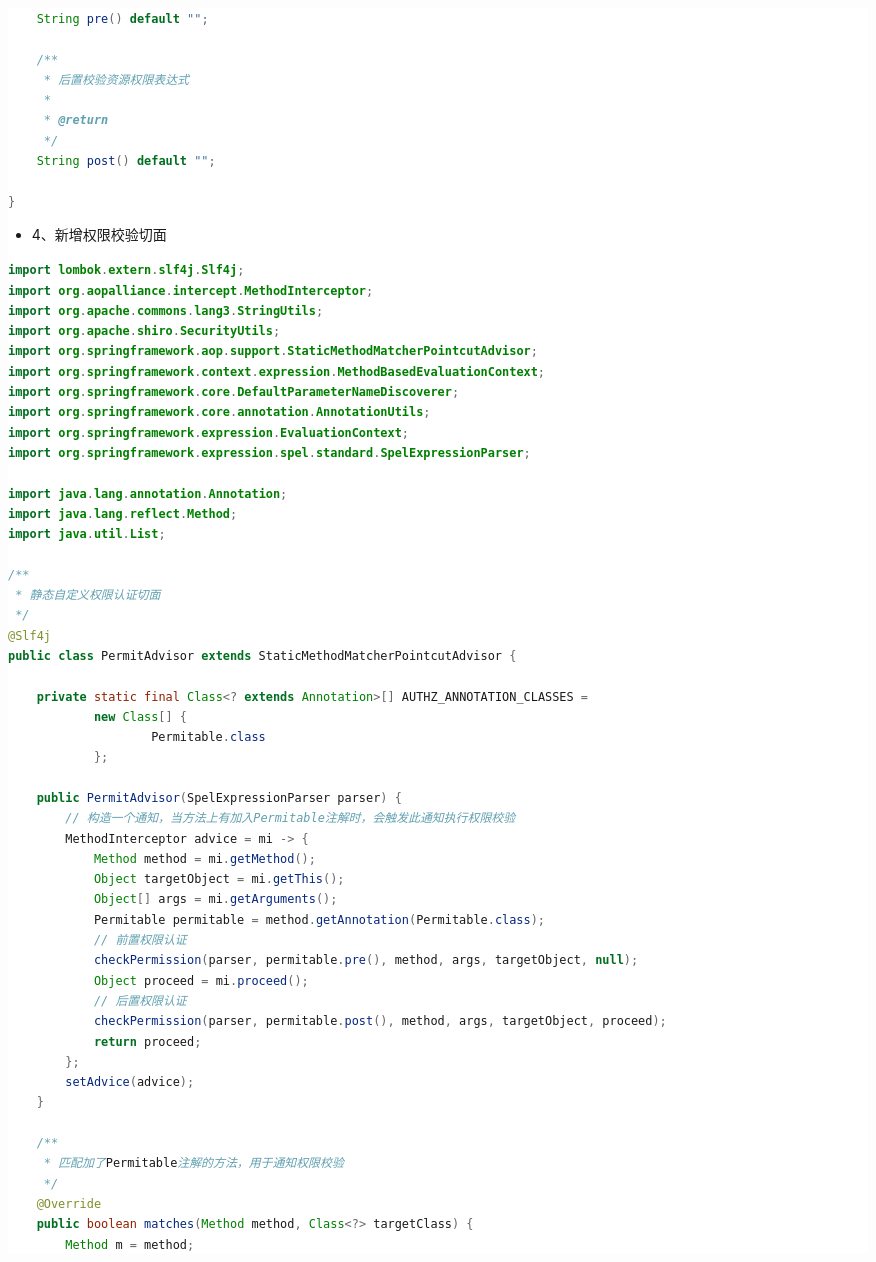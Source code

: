 ```java
    String pre() default "";

    /**
     * 后置校验资源权限表达式
     *
     * @return
     */
    String post() default "";

}
```

* 4、新增权限校验切面
```java
import lombok.extern.slf4j.Slf4j;
import org.aopalliance.intercept.MethodInterceptor;
import org.apache.commons.lang3.StringUtils;
import org.apache.shiro.SecurityUtils;
import org.springframework.aop.support.StaticMethodMatcherPointcutAdvisor;
import org.springframework.context.expression.MethodBasedEvaluationContext;
import org.springframework.core.DefaultParameterNameDiscoverer;
import org.springframework.core.annotation.AnnotationUtils;
import org.springframework.expression.EvaluationContext;
import org.springframework.expression.spel.standard.SpelExpressionParser;

import java.lang.annotation.Annotation;
import java.lang.reflect.Method;
import java.util.List;

/**
 * 静态自定义权限认证切面
 */
@Slf4j
public class PermitAdvisor extends StaticMethodMatcherPointcutAdvisor {

    private static final Class<? extends Annotation>[] AUTHZ_ANNOTATION_CLASSES =
            new Class[] {
                    Permitable.class
            };

    public PermitAdvisor(SpelExpressionParser parser) {
        // 构造一个通知，当方法上有加入Permitable注解时，会触发此通知执行权限校验
        MethodInterceptor advice = mi -> {
            Method method = mi.getMethod();
            Object targetObject = mi.getThis();
            Object[] args = mi.getArguments();
            Permitable permitable = method.getAnnotation(Permitable.class);
            // 前置权限认证
            checkPermission(parser, permitable.pre(), method, args, targetObject, null);
            Object proceed = mi.proceed();
            // 后置权限认证
            checkPermission(parser, permitable.post(), method, args, targetObject, proceed);
            return proceed;
        };
        setAdvice(advice);
    }

    /**
     * 匹配加了Permitable注解的方法，用于通知权限校验
     */
    @Override
    public boolean matches(Method method, Class<?> targetClass) {
        Method m = method;

```